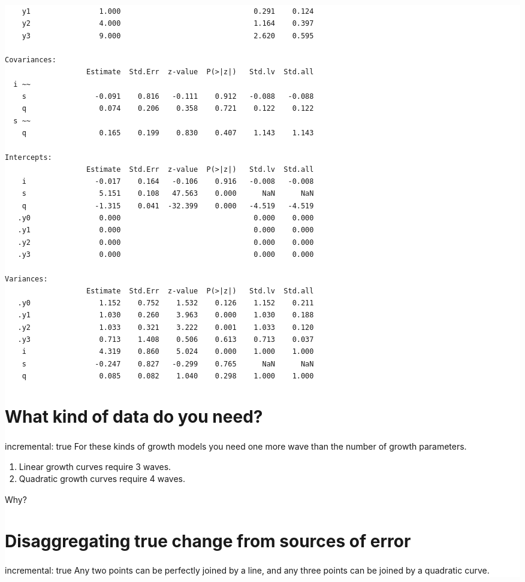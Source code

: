 ```
    y1                1.000                               0.291    0.124
    y2                4.000                               1.164    0.397
    y3                9.000                               2.620    0.595

Covariances:
                   Estimate  Std.Err  z-value  P(>|z|)   Std.lv  Std.all
  i ~~                                                                  
    s                -0.091    0.816   -0.111    0.912   -0.088   -0.088
    q                 0.074    0.206    0.358    0.721    0.122    0.122
  s ~~                                                                  
    q                 0.165    0.199    0.830    0.407    1.143    1.143

Intercepts:
                   Estimate  Std.Err  z-value  P(>|z|)   Std.lv  Std.all
    i                -0.017    0.164   -0.106    0.916   -0.008   -0.008
    s                 5.151    0.108   47.563    0.000      NaN      NaN
    q                -1.315    0.041  -32.399    0.000   -4.519   -4.519
   .y0                0.000                               0.000    0.000
   .y1                0.000                               0.000    0.000
   .y2                0.000                               0.000    0.000
   .y3                0.000                               0.000    0.000

Variances:
                   Estimate  Std.Err  z-value  P(>|z|)   Std.lv  Std.all
   .y0                1.152    0.752    1.532    0.126    1.152    0.211
   .y1                1.030    0.260    3.963    0.000    1.030    0.188
   .y2                1.033    0.321    3.222    0.001    1.033    0.120
   .y3                0.713    1.408    0.506    0.613    0.713    0.037
    i                 4.319    0.860    5.024    0.000    1.000    1.000
    s                -0.247    0.827   -0.299    0.765      NaN      NaN
    q                 0.085    0.082    1.040    0.298    1.000    1.000
```

What kind of data do you need?
===
incremental: true
For these kinds of growth models you need one more wave than the number of growth parameters.

1. Linear growth curves require 3 waves.
2. Quadratic growth curves require 4 waves.

Why?

Disaggregating true change from sources of error
===
incremental: true
Any two points can be perfectly joined by a line, and any three points can be joined by a quadratic curve.
